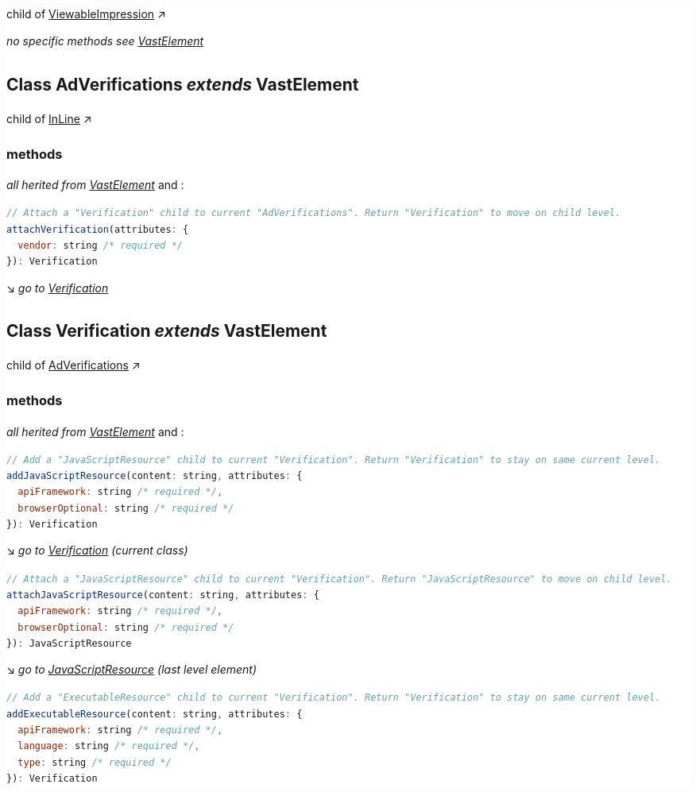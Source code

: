 child of [ViewableImpression](#ViewableImpression_19) ↗

_no specific methods see [VastElement](#VastElement)_
<a id="AdVerifications_23" name="AdVerifications_23"></a>
## Class AdVerifications _extends_ VastElement

child of [InLine](#InLine_7) ↗

### methods

_all herited from [VastElement](#VastElement)_ and : 

```js
// Attach a "Verification" child to current "AdVerifications". Return "Verification" to move on child level.
attachVerification(attributes: {
  vendor: string /* required */
}): Verification
```

↘ _go to [Verification](#Verification_24)_

<a id="Verification_24" name="Verification_24"></a>
## Class Verification _extends_ VastElement

child of [AdVerifications](#AdVerifications_23) ↗

### methods

_all herited from [VastElement](#VastElement)_ and : 

```js
// Add a "JavaScriptResource" child to current "Verification". Return "Verification" to stay on same current level.
addJavaScriptResource(content: string, attributes: {
  apiFramework: string /* required */, 
  browserOptional: string /* required */
}): Verification
```

↘ _go to [Verification](#Verification_24)_ _(current class)_

```js
// Attach a "JavaScriptResource" child to current "Verification". Return "JavaScriptResource" to move on child level.
attachJavaScriptResource(content: string, attributes: {
  apiFramework: string /* required */, 
  browserOptional: string /* required */
}): JavaScriptResource
```

↘ _go to [JavaScriptResource](#JavaScriptResource_25)_ _(last level element)_

```js
// Add a "ExecutableResource" child to current "Verification". Return "Verification" to stay on same current level.
addExecutableResource(content: string, attributes: {
  apiFramework: string /* required */, 
  language: string /* required */, 
  type: string /* required */
}): Verification
```
